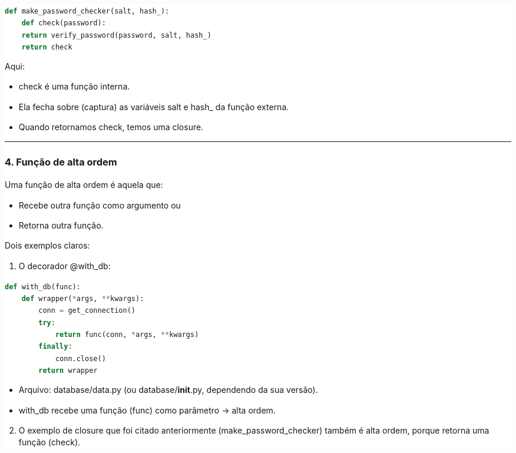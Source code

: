 ```python
def make_password_checker(salt, hash_):
    def check(password):
    return verify_password(password, salt, hash_)
    return check
```
Aqui:

- check é uma função interna.

- Ela fecha sobre (captura) as variáveis salt e hash_ da função externa.

- Quando retornamos check, temos uma closure.

---

### 4. Função de alta ordem

Uma função de alta ordem é aquela que:

- Recebe outra função como argumento ou

- Retorna outra função.

Dois exemplos claros:

1. O decorador @with_db:

```python
def with_db(func):
    def wrapper(*args, **kwargs):
        conn = get_connection() 
        try: 
            return func(conn, *args, **kwargs)
        finally:
            conn.close()
        return wrapper
```

- Arquivo: database/data.py (ou database/__init__.py, dependendo da sua versão).

- with_db recebe uma função (func) como parâmetro → alta ordem.

2. O exemplo de closure que foi citado anteriormente (make_password_checker) também é alta ordem, porque retorna uma função (check).
